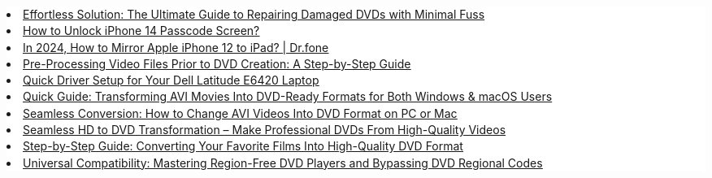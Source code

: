 <li><a href="https://dvd-bd.techidaily.com/effortless-solution-the-ultimate-guide-to-repairing-damaged-dvds-with-minimal-fuss/"><u>Effortless Solution: The Ultimate Guide to Repairing Damaged DVDs with Minimal Fuss</u></a></li>
<li><a href="https://ios-unlock.techidaily.com/how-to-unlock-iphone-14-passcode-screen-by-drfone-ios/"><u>How to Unlock iPhone 14 Passcode Screen?</u></a></li>
<li><a href="https://screen-mirror.techidaily.com/in-2024-how-to-mirror-apple-iphone-12-to-ipad-drfone-by-drfone-ios/"><u>In 2024, How to Mirror Apple iPhone 12 to iPad? | Dr.fone</u></a></li>
<li><a href="https://dvd-bd.techidaily.com/pre-processing-video-files-prior-to-dvd-creation-a-step-by-step-guide/"><u>Pre-Processing Video Files Prior to DVD Creation: A Step-by-Step Guide</u></a></li>
<li><a href="https://win-dash.techidaily.com/quick-driver-setup-for-your-dell-latitude-e6420-laptop/"><u>Quick Driver Setup for Your Dell Latitude E6420 Laptop</u></a></li>
<li><a href="https://dvd-bd.techidaily.com/quick-guide-transforming-avi-movies-into-dvd-ready-formats-for-both-windows-and-macos-users/"><u>Quick Guide: Transforming AVI Movies Into DVD-Ready Formats for Both Windows & macOS Users</u></a></li>
<li><a href="https://dvd-bd.techidaily.com/seamless-conversion-how-to-change-avi-videos-into-dvd-format-on-pc-or-mac/"><u>Seamless Conversion: How to Change AVI Videos Into DVD Format on PC or Mac</u></a></li>
<li><a href="https://dvd-bd.techidaily.com/seamless-hd-to-dvd-transformation-make-professional-dvds-from-high-quality-videos/"><u>Seamless HD to DVD Transformation – Make Professional DVDs From High-Quality Videos</u></a></li>
<li><a href="https://dvd-bd.techidaily.com/step-by-step-guide-converting-your-favorite-films-into-high-quality-dvd-format/"><u>Step-by-Step Guide: Converting Your Favorite Films Into High-Quality DVD Format</u></a></li>
<li><a href="https://dvd-bd.techidaily.com/universal-compatibility-mastering-region-free-dvd-players-and-bypassing-dvd-regional-codes/"><u>Universal Compatibility: Mastering Region-Free DVD Players and Bypassing DVD Regional Codes</u></a></li>
</ul></div>

